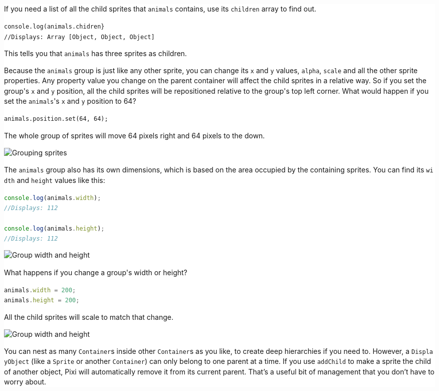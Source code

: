 If you need a list of all the child sprites that `animals` contains,
use its `children` array to find out.
```
console.log(animals.chidren}
//Displays: Array [Object, Object, Object]
```
This tells you that `animals` has three sprites as children.

Because the `animals` group is just like any other sprite, you can
change its `x` and `y` values, `alpha`, `scale` and
all the other sprite properties. Any property value you change on the
parent container will affect the child sprites in a relative way. So if you
set the group's `x` and `y` position, all the child sprites will
be repositioned relative to the group's top left corner. What would
happen if you set the `animals`'s `x` and `y` position to 64?
```
animals.position.set(64, 64);
```
The whole group of sprites will move 64 pixels right and 64 pixels to
the down.

![Grouping sprites](/examples/images/screenshots/20.png)

The `animals` group also has its own dimensions, which is based on the area
occupied by the containing sprites. You can find its `width` and
`height` values like this:
```js
console.log(animals.width);
//Displays: 112

console.log(animals.height);
//Displays: 112

```
![Group width and height](/examples/images/screenshots/21.png)

What happens if you change a group's width or height?
```js
animals.width = 200;
animals.height = 200;
```
All the child
sprites will scale to match that change.

![Group width and height](/examples/images/screenshots/22.png)

You can nest as many `Container`s inside other
`Container`s as you like, to create deep hierarchies if
you need to. However, a `DisplayObject` (like a `Sprite` or another
`Container`) can only belong to one parent at a time. If
you use `addChild` to make a sprite the child of another object, Pixi
will automatically remove it from its current parent. That’s a useful
bit of management that you don’t have to worry about.
